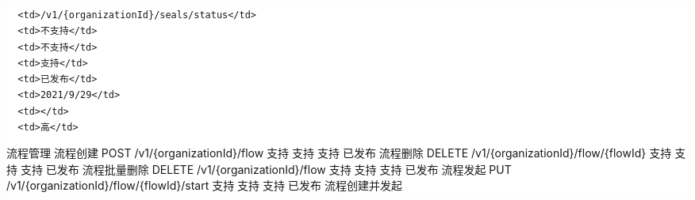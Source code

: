       <td>/v1/{organizationId}/seals/status</td>
      <td>不支持</td>
      <td>不支持</td>
      <td>支持</td>
      <td>已发布</td>
      <td>2021/9/29</td>
      <td></td>
      <td>高</td>
   </tr>
   <tr>
      <td>流程管理</td>
      <td>流程创建</td>
      <td>POST</td>
      <td>/v1/{organizationId}/flow</td>
      <td>支持</td>
      <td>支持</td>
      <td>支持</td>
      <td>已发布</td>
      <td></td>
      <td></td>
      <td></td>
   </tr>
   <tr>
      <td></td>
      <td>流程删除</td>
      <td>DELETE</td>
      <td>/v1/{organizationId}/flow/{flowId}</td>
      <td>支持</td>
      <td>支持</td>
      <td>支持</td>
      <td>已发布</td>
      <td></td>
      <td></td>
      <td></td>
   </tr>
   <tr>
      <td></td>
      <td>流程批量删除</td>
      <td>DELETE</td>
      <td>/v1/{organizationId}/flow</td>
      <td>支持</td>
      <td>支持</td>
      <td>支持</td>
      <td>已发布</td>
      <td></td>
      <td></td>
      <td></td>
   </tr>
   <tr>
      <td></td>
      <td>流程发起</td>
      <td>PUT</td>
      <td>/v1/{organizationId}/flow/{flowId}/start</td>
      <td>支持</td>
      <td>支持</td>
      <td>支持</td>
      <td>已发布</td>
      <td></td>
      <td></td>
      <td></td>
   </tr>
   <tr>
      <td></td>
      <td>流程创建并发起</td>